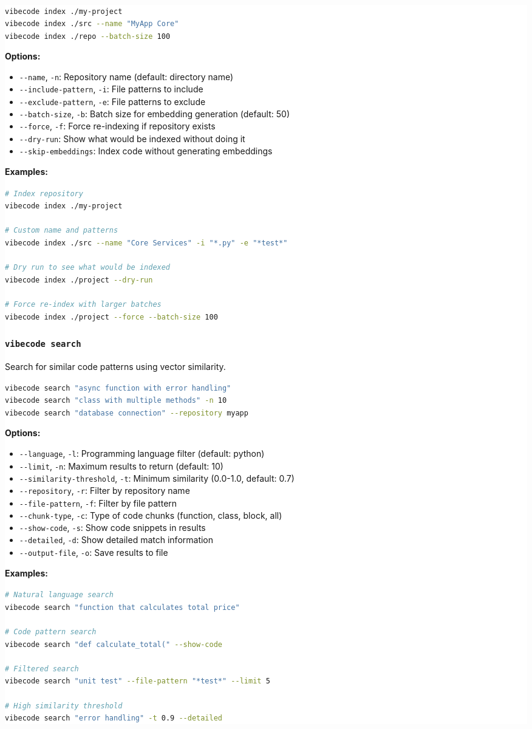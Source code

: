 ```bash
vibecode index ./my-project
vibecode index ./src --name "MyApp Core"
vibecode index ./repo --batch-size 100
```

**Options:**
- `--name`, `-n`: Repository name (default: directory name)
- `--include-pattern`, `-i`: File patterns to include
- `--exclude-pattern`, `-e`: File patterns to exclude  
- `--batch-size`, `-b`: Batch size for embedding generation (default: 50)
- `--force`, `-f`: Force re-indexing if repository exists
- `--dry-run`: Show what would be indexed without doing it
- `--skip-embeddings`: Index code without generating embeddings

**Examples:**
```bash
# Index repository
vibecode index ./my-project

# Custom name and patterns
vibecode index ./src --name "Core Services" -i "*.py" -e "*test*"

# Dry run to see what would be indexed
vibecode index ./project --dry-run

# Force re-index with larger batches
vibecode index ./project --force --batch-size 100
```

### `vibecode search`

Search for similar code patterns using vector similarity.

```bash
vibecode search "async function with error handling"
vibecode search "class with multiple methods" -n 10
vibecode search "database connection" --repository myapp
```

**Options:**
- `--language`, `-l`: Programming language filter (default: python)
- `--limit`, `-n`: Maximum results to return (default: 10)
- `--similarity-threshold`, `-t`: Minimum similarity (0.0-1.0, default: 0.7)
- `--repository`, `-r`: Filter by repository name
- `--file-pattern`, `-f`: Filter by file pattern
- `--chunk-type`, `-c`: Type of code chunks (function, class, block, all)
- `--show-code`, `-s`: Show code snippets in results
- `--detailed`, `-d`: Show detailed match information
- `--output-file`, `-o`: Save results to file

**Examples:**
```bash
# Natural language search
vibecode search "function that calculates total price"

# Code pattern search
vibecode search "def calculate_total(" --show-code

# Filtered search
vibecode search "unit test" --file-pattern "*test*" --limit 5

# High similarity threshold
vibecode search "error handling" -t 0.9 --detailed
```
